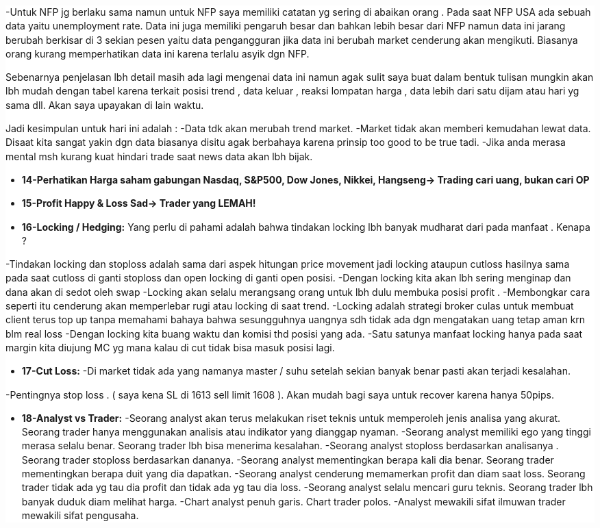 -Untuk NFP jg berlaku sama namun untuk NFP saya memiliki catatan yg sering di abaikan orang . Pada saat NFP USA ada sebuah data yaitu unemployment rate. Data ini juga memiliki pengaruh besar dan bahkan lebih besar dari NFP namun data ini jarang berubah berkisar di 3 sekian pesen yaitu data pengangguran jika data ini berubah market cenderung akan mengikuti. Biasanya orang kurang memperhatikan data ini karena terlalu asyik dgn NFP.

Sebenarnya penjelasan lbh detail masih ada lagi mengenai data ini namun agak sulit saya buat dalam bentuk tulisan mungkin akan lbh mudah dengan tabel karena terkait posisi trend , data keluar , reaksi lompatan harga , data lebih dari satu dijam atau hari yg sama dll. Akan saya upayakan di lain waktu. 

Jadi kesimpulan untuk hari ini adalah : 
-Data tdk akan merubah trend market.
-Market tidak akan memberi kemudahan lewat data. Disaat kita sangat yakin dgn data biasanya disitu agak berbahaya karena prinsip too good to be true tadi.
-Jika anda merasa mental msh kurang kuat hindari trade saat news data akan lbh bijak.

* **14-Perhatikan Harga saham gabungan Nasdaq, S&P500, Dow Jones, Nikkei, Hangseng-> Trading cari uang, bukan cari OP**

* **15-Profit Happy & Loss Sad-> Trader yang LEMAH!**

* **16-Locking / Hedging:**
Yang perlu di pahami adalah bahwa tindakan locking lbh banyak mudharat dari pada manfaat . Kenapa ? 

-Tindakan locking dan stoploss adalah sama dari aspek hitungan price movement jadi locking ataupun cutloss hasilnya sama pada saat cutloss di ganti stoploss dan open locking di ganti open posisi. 
-Dengan locking kita akan lbh sering menginap dan dana akan di sedot oleh swap
-Locking akan selalu merangsang orang untuk lbh dulu membuka posisi profit .
-Membongkar cara seperti itu cenderung akan memperlebar rugi atau locking di saat trend. 
-Locking adalah strategi broker culas untuk membuat client terus top up tanpa memahami bahaya bahwa sesungguhnya uangnya sdh tidak ada dgn mengatakan uang tetap aman krn blm real loss
-Dengan locking kita buang waktu dan komisi thd posisi yang ada. 
-Satu satunya manfaat locking hanya pada saat margin kita diujung MC yg mana kalau di cut tidak bisa masuk posisi lagi. 

* **17-Cut Loss:**
-Di market tidak ada yang namanya master / suhu setelah sekian banyak benar pasti akan terjadi kesalahan.

-Pentingnya stop loss . ( saya kena SL di 1613 sell limit 1608 ). Akan mudah bagi saya untuk recover karena hanya 50pips.


* **18-Analyst vs Trader:**
-Seorang analyst akan terus melakukan riset teknis untuk memperoleh jenis analisa yang akurat. Seorang trader hanya menggunakan analisis atau indikator yang dianggap nyaman. 
-Seorang analyst memiliki ego yang tinggi merasa selalu benar. Seorang trader lbh bisa menerima kesalahan.
-Seorang analyst stoploss berdasarkan analisanya . Seorang trader stoploss berdasarkan dananya. 
-Seorang analyst mementingkan berapa kali dia benar. Seorang trader mementingkan berapa duit yang dia dapatkan.
-Seorang analyst cenderung memamerkan profit dan diam saat loss. Seorang trader tidak ada yg tau dia profit dan tidak ada yg tau dia loss. 
-Seorang analyst selalu mencari guru teknis. Seorang trader lbh banyak duduk diam melihat harga. 
-Chart analyst penuh garis. Chart trader polos.
-Analyst mewakili sifat ilmuwan trader mewakili sifat pengusaha. 
